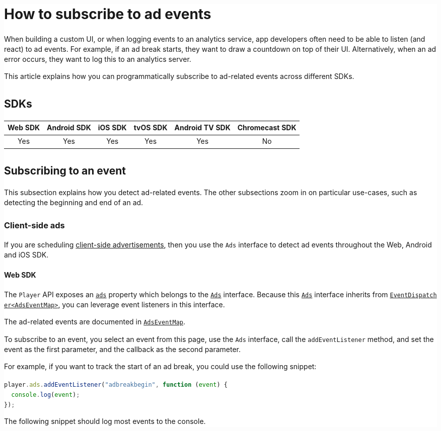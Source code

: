 # How to subscribe to ad events

When building a custom UI, or when logging events to an analytics service, app developers often need to be able to listen (and react) to ad events. For example, if an ad break starts, they want to draw a countdown on top of their UI. Alternatively, when an ad error occurs, they want to log this to an analytics server.

This article explains how you can programmatically subscribe to ad-related events across different SDKs.

## SDKs

| Web SDK | Android SDK | iOS SDK | tvOS SDK | Android TV SDK | Chromecast SDK |
| :-----: | :---------: | :-----: | :------: | :------------: | :------------: |
|   Yes   |     Yes     |   Yes   |   Yes    |      Yes       |       No       |

## Subscribing to an event

This subsection explains how you detect ad-related events.
The other subsections zoom in on particular use-cases, such as detecting the beginning and end of an ad.

### Client-side ads

If you are scheduling [client-side advertisements](03-how-to-set-up-vast-and-vmap.md), then you use the `Ads` interface to detect ad events throughout the Web, Android and iOS SDK.

#### Web SDK

The `Player` API exposes an [`ads`](pathname:///theoplayer/v7/api-reference/web/classes/ChromelessPlayer.html#ads) property which belongs to the [`Ads`](pathname:///theoplayer/v7/api-reference/web/interfaces/Ads.html) interface. Because this [`Ads`](pathname:///theoplayer/v7/api-reference/web/interfaces/Ads.html) interface inherits from [`EventDispatcher<AdsEventMap>`](pathname:///theoplayer/v7/api-reference/web/interfaces/AdsEventMap.html),
you can leverage event listeners in this interface.

The ad-related events are documented in [`AdsEventMap`](pathname:///theoplayer/v7/api-reference/web/interfaces/AdsEventMap.html).

To subscribe to an event, you select an event from this page, use the `Ads` interface, call the `addEventListener` method, and set the event as the first parameter, and the callback as the second parameter.

For example, if you want to track the start of an ad break, you could use the following snippet:

```javascript
player.ads.addEventListener("adbreakbegin", function (event) {
  console.log(event);
});
```

The following snippet should log most events to the console.
